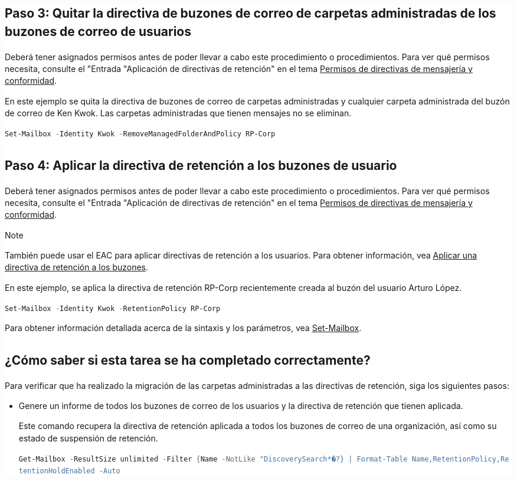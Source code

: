 ## Paso 3: Quitar la directiva de buzones de correo de carpetas administradas de los buzones de correo de usuarios

Deberá tener asignados permisos antes de poder llevar a cabo este procedimiento o procedimientos. Para ver qué permisos necesita, consulte el "Entrada "Aplicación de directivas de retención" en el tema [Permisos de directivas de mensajería y conformidad](messaging-policy-and-compliance-permissions-exchange-2013-help.md).

En este ejemplo se quita la directiva de buzones de correo de carpetas administradas y cualquier carpeta administrada del buzón de correo de Ken Kwok. Las carpetas administradas que tienen mensajes no se eliminan.

```powershell
Set-Mailbox -Identity Kwok -RemoveManagedFolderAndPolicy RP-Corp
```

## Paso 4: Aplicar la directiva de retención a los buzones de usuario

Deberá tener asignados permisos antes de poder llevar a cabo este procedimiento o procedimientos. Para ver qué permisos necesita, consulte el "Entrada "Aplicación de directivas de retención" en el tema [Permisos de directivas de mensajería y conformidad](messaging-policy-and-compliance-permissions-exchange-2013-help.md).


> [!NOTE]
> También puede usar el EAC para aplicar directivas de retención a los usuarios. Para obtener información, vea <A href="https://docs.microsoft.com/es-es/exchange/security-and-compliance/messaging-records-management/apply-retention-policy">Aplicar una directiva de retención a los buzones</A>.



En este ejemplo, se aplica la directiva de retención RP-Corp recientemente creada al buzón del usuario Arturo López.

```powershell
Set-Mailbox -Identity Kwok -RetentionPolicy RP-Corp
```

Para obtener información detallada acerca de la sintaxis y los parámetros, vea [Set-Mailbox](https://technet.microsoft.com/es-es/library/bb123981\(v=exchg.150\)).

## ¿Cómo saber si esta tarea se ha completado correctamente?

Para verificar que ha realizado la migración de las carpetas administradas a las directivas de retención, siga los siguientes pasos:

  - Genere un informe de todos los buzones de correo de los usuarios y la directiva de retención que tienen aplicada.
    
    Este comando recupera la directiva de retención aplicada a todos los buzones de correo de una organización, así como su estado de suspensión de retención.
    
    ```powershell
    Get-Mailbox -ResultSize unlimited -Filter {Name -NotLike "DiscoverySearch*�?} | Format-Table Name,RetentionPolicy,RetentionHoldEnabled -Auto
    ```
